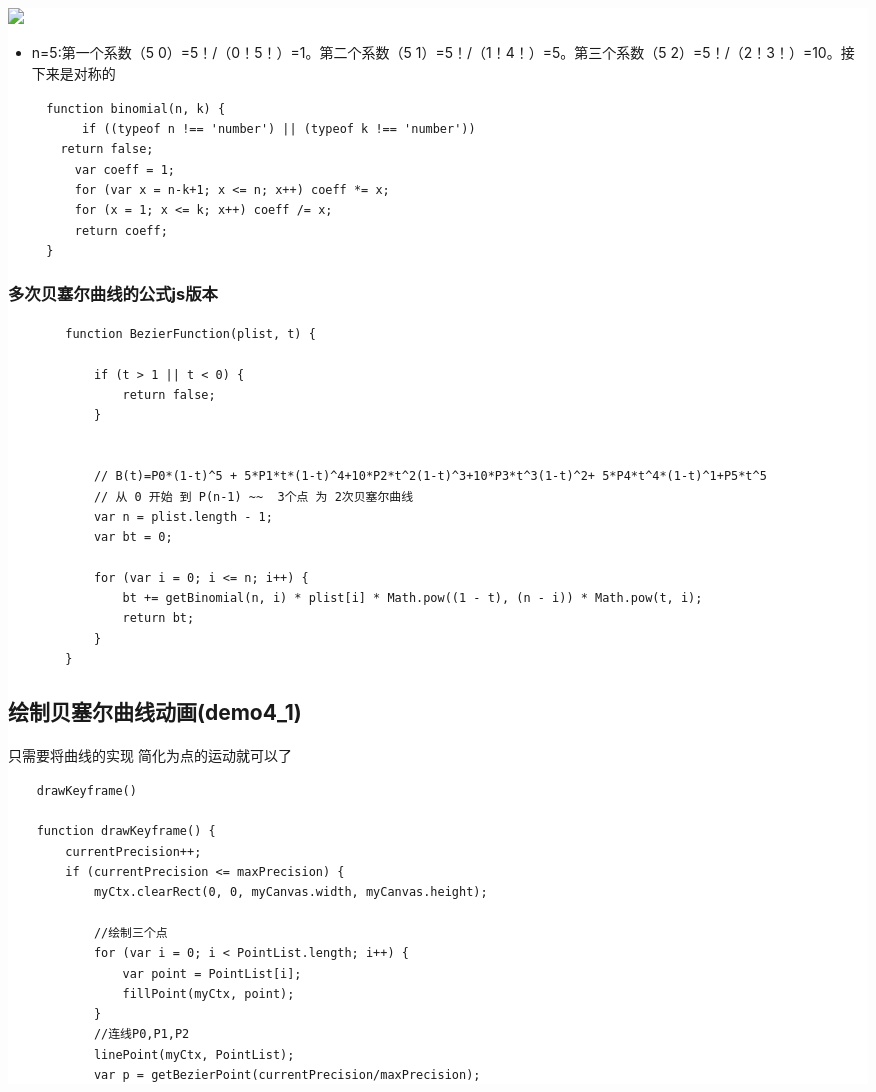 <img src='../img/topic_c5_12.png'>


* n=5:第一个系数（5 0）=5！/（0！5！）=1。第二个系数（5 1）=5！/（1！4！）=5。第三个系数（5 2）=5！/（2！3！）=10。接下来是对称的



        function binomial(n, k) {
             if ((typeof n !== 'number') || (typeof k !== 'number'))
          return false;
            var coeff = 1;
            for (var x = n-k+1; x <= n; x++) coeff *= x;
            for (x = 1; x <= k; x++) coeff /= x;
            return coeff;
        }


###  多次贝塞尔曲线的公式js版本

            function BezierFunction(plist, t) {

                if (t > 1 || t < 0) {
                    return false;
                }


                // B(t)=P0*(1-t)^5 + 5*P1*t*(1-t)^4+10*P2*t^2(1-t)^3+10*P3*t^3(1-t)^2+ 5*P4*t^4*(1-t)^1+P5*t^5
                // 从 0 开始 到 P(n-1) ~~  3个点 为 2次贝塞尔曲线
                var n = plist.length - 1;
                var bt = 0;

                for (var i = 0; i <= n; i++) {
                    bt += getBinomial(n, i) * plist[i] * Math.pow((1 - t), (n - i)) * Math.pow(t, i);
                    return bt;
                }
            }


## 绘制贝塞尔曲线动画(demo4_1)

只需要将曲线的实现 简化为点的运动就可以了


        drawKeyframe()

        function drawKeyframe() {
            currentPrecision++;
            if (currentPrecision <= maxPrecision) {
                myCtx.clearRect(0, 0, myCanvas.width, myCanvas.height);

                //绘制三个点
                for (var i = 0; i < PointList.length; i++) {
                    var point = PointList[i];
                    fillPoint(myCtx, point);
                }
                //连线P0,P1,P2
                linePoint(myCtx, PointList);
                var p = getBezierPoint(currentPrecision/maxPrecision);
